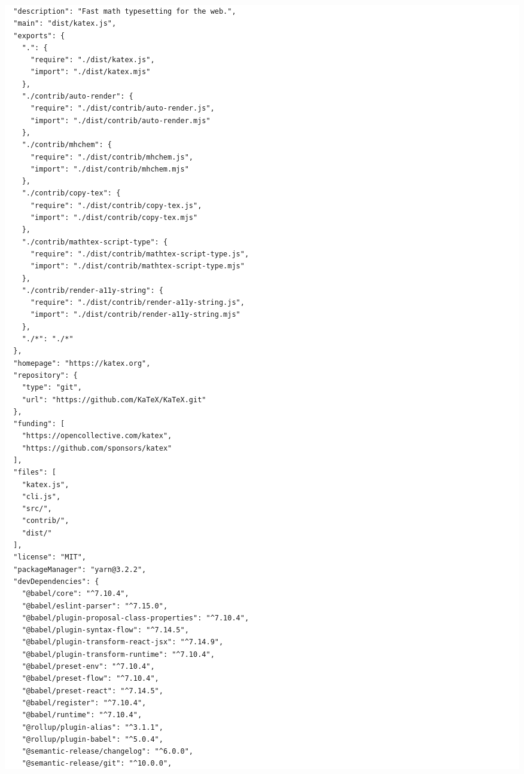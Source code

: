 ```
  "description": "Fast math typesetting for the web.",
  "main": "dist/katex.js",
  "exports": {
    ".": {
      "require": "./dist/katex.js",
      "import": "./dist/katex.mjs"
    },
    "./contrib/auto-render": {
      "require": "./dist/contrib/auto-render.js",
      "import": "./dist/contrib/auto-render.mjs"
    },
    "./contrib/mhchem": {
      "require": "./dist/contrib/mhchem.js",
      "import": "./dist/contrib/mhchem.mjs"
    },
    "./contrib/copy-tex": {
      "require": "./dist/contrib/copy-tex.js",
      "import": "./dist/contrib/copy-tex.mjs"
    },
    "./contrib/mathtex-script-type": {
      "require": "./dist/contrib/mathtex-script-type.js",
      "import": "./dist/contrib/mathtex-script-type.mjs"
    },
    "./contrib/render-a11y-string": {
      "require": "./dist/contrib/render-a11y-string.js",
      "import": "./dist/contrib/render-a11y-string.mjs"
    },
    "./*": "./*"
  },
  "homepage": "https://katex.org",
  "repository": {
    "type": "git",
    "url": "https://github.com/KaTeX/KaTeX.git"
  },
  "funding": [
    "https://opencollective.com/katex",
    "https://github.com/sponsors/katex"
  ],
  "files": [
    "katex.js",
    "cli.js",
    "src/",
    "contrib/",
    "dist/"
  ],
  "license": "MIT",
  "packageManager": "yarn@3.2.2",
  "devDependencies": {
    "@babel/core": "^7.10.4",
    "@babel/eslint-parser": "^7.15.0",
    "@babel/plugin-proposal-class-properties": "^7.10.4",
    "@babel/plugin-syntax-flow": "^7.14.5",
    "@babel/plugin-transform-react-jsx": "^7.14.9",
    "@babel/plugin-transform-runtime": "^7.10.4",
    "@babel/preset-env": "^7.10.4",
    "@babel/preset-flow": "^7.10.4",
    "@babel/preset-react": "^7.14.5",
    "@babel/register": "^7.10.4",
    "@babel/runtime": "^7.10.4",
    "@rollup/plugin-alias": "^3.1.1",
    "@rollup/plugin-babel": "^5.0.4",
    "@semantic-release/changelog": "^6.0.0",
    "@semantic-release/git": "^10.0.0",
```